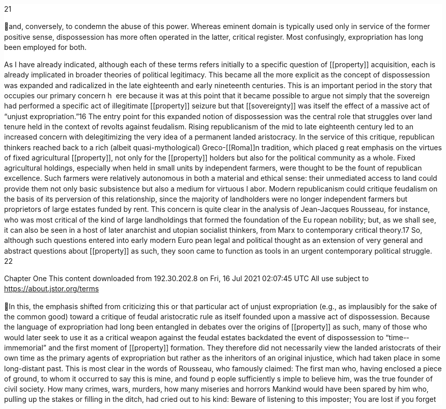 21

and, conversely, to condemn the abuse of this power. Whereas eminent
domain is typically used only in ser­vice of the former positive sense, dispossession has more often operated in the latter, critical register. Most confusingly, expropriation has long been employed for both.

As I have already indicated, although each of t­hese terms refers initially
to a specific question of [[property]] acquisition, each is already implicated in
broader theories of po­liti­cal legitimacy. This became all the more explicit
as the concept of dispossession was expanded and radicalized in the late
eigh­teenth and early nineteenth centuries. This is an impor­tant period in the
story that occupies our primary concern h
­ ere ­because it was at this point
that it became pos­si­ble to argue not simply that the sovereign had performed a specific act of illegitimate [[property]] seizure but that [[sovereignty]]
was itself the effect of a massive act of “unjust expropriation.”16
The entry point for this expanded notion of dispossession was the central role that strug­gles over land tenure held in the context of revolts against
feudalism. Rising republicanism of the mid to late eigh­teenth ­century led
to an increased concern with delegitimizing the very idea of a permanent
landed aristocracy. In the ser­vice of this critique, republican thinkers
reached back to a rich (albeit quasi-­mythological) Greco-­[[Roma]]n tradition,
which placed g­ reat emphasis on the virtues of fixed agricultural [[property]],
not only for the [[property]] holders but also for the po­liti­cal community as
a ­whole. Fixed agricultural holdings, especially when held in small units
by in­de­pen­dent farmers, ­were thought to be the fount of republican excellence. Such farmers ­were relatively autonomous in both a material and
ethical sense: their unmediated access to land could provide them not only
basic subsistence but also a medium for virtuous l­ abor. Modern republicanism could critique feudalism on the basis of its perversion of this relationship, since the majority of landholders ­were no longer in­de­pen­dent farmers
but proprietors of large estates funded by rent. This concern is quite clear
in the analy­sis of Jean-­Jacques Rousseau, for instance, who was most critical
of the kind of large landholdings that formed the foundation of the Eu­
ro­pean nobility; but, as we ­shall see, it can also be seen in a host of l­ater
anarchist and utopian socialist thinkers, from Marx to con­temporary critical theory.17 So, although such questions entered into early modern Eu­ro­
pean ­legal and po­liti­cal thought as an extension of very general and abstract
questions about [[property]] as such, they soon came to function as tools in an
urgent con­temporary po­liti­cal strug­gle.
22

Chapter One
This content downloaded from 192.30.202.8 on Fri, 16 Jul 2021 02:07:45 UTC
All use subject to https://about.jstor.org/terms

In this, the emphasis shifted from criticizing this or that par­tic­u­lar act of
unjust expropriation (e.g., as implausibly for the sake of the common good)
­toward a critique of feudal aristocratic rule as itself founded upon a massive
act of dispossession. ­Because the language of expropriation had long been
entangled in debates over the origins of [[property]] as such, many of t­hose
who would ­later seek to use it as a critical weapon against the feudal estates
backdated the event of dispossession to “time-­immemorial” and the first
moment of [[property]] formation. They therefore did not necessarily view the
landed aristocrats of their own time as the primary agents of expropriation
but rather as the inheritors of an original injustice, which had taken place
in some long-­distant past. This is most clear in the words of Rousseau, who
famously claimed:
The first man who, having enclosed a piece of ground, to whom it occurred to say this is mine, and found p­ eople sufficiently s­ imple to believe
him, was the true founder of civil society. How many crimes, wars, murders, how many miseries and horrors Mankind would have been spared
by him who, pulling up the stakes or filling in the ditch, had cried out to
his kind: Beware of listening to this imposter; You are lost if you forget